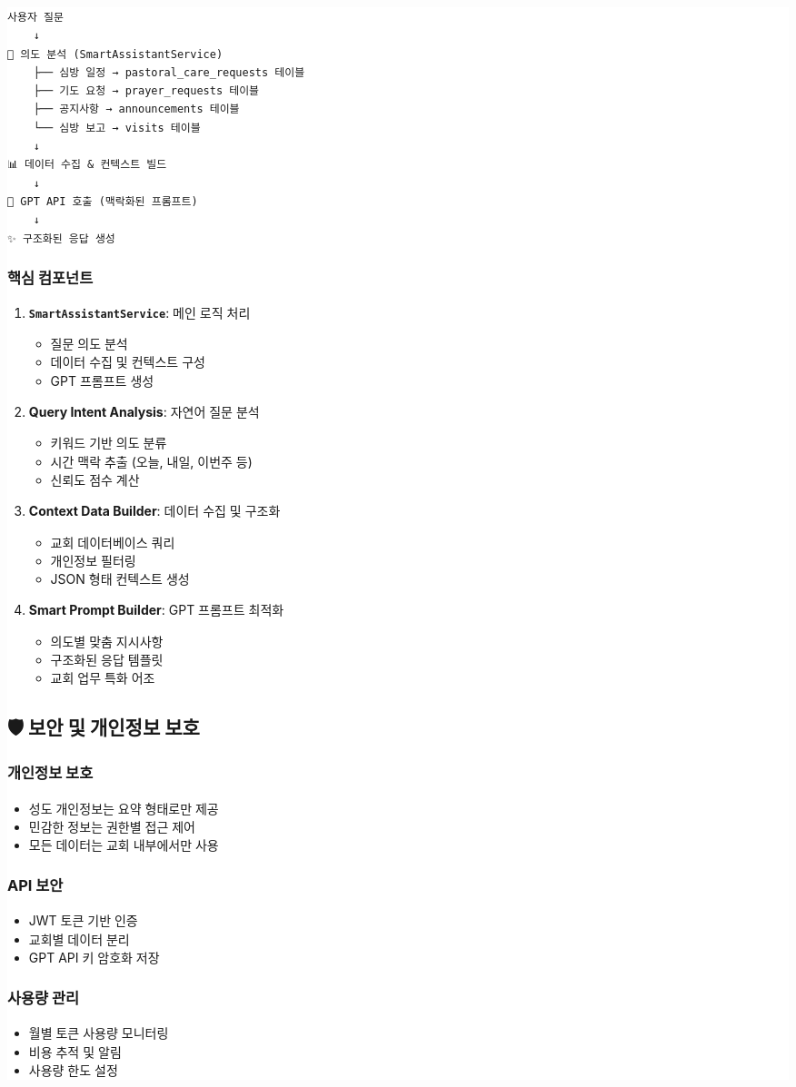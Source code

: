 ```
사용자 질문 
    ↓
🧠 의도 분석 (SmartAssistantService)
    ├── 심방 일정 → pastoral_care_requests 테이블
    ├── 기도 요청 → prayer_requests 테이블  
    ├── 공지사항 → announcements 테이블
    └── 심방 보고 → visits 테이블
    ↓
📊 데이터 수집 & 컨텍스트 빌드
    ↓
🤖 GPT API 호출 (맥락화된 프롬프트)
    ↓
✨ 구조화된 응답 생성
```

### 핵심 컴포넌트

1. **`SmartAssistantService`**: 메인 로직 처리
   - 질문 의도 분석
   - 데이터 수집 및 컨텍스트 구성
   - GPT 프롬프트 생성

2. **Query Intent Analysis**: 자연어 질문 분석
   - 키워드 기반 의도 분류
   - 시간 맥락 추출 (오늘, 내일, 이번주 등)
   - 신뢰도 점수 계산

3. **Context Data Builder**: 데이터 수집 및 구조화
   - 교회 데이터베이스 쿼리
   - 개인정보 필터링
   - JSON 형태 컨텍스트 생성

4. **Smart Prompt Builder**: GPT 프롬프트 최적화
   - 의도별 맞춤 지시사항
   - 구조화된 응답 템플릿
   - 교회 업무 특화 어조

## 🛡️ 보안 및 개인정보 보호

### 개인정보 보호
- 성도 개인정보는 요약 형태로만 제공
- 민감한 정보는 권한별 접근 제어
- 모든 데이터는 교회 내부에서만 사용

### API 보안
- JWT 토큰 기반 인증
- 교회별 데이터 분리
- GPT API 키 암호화 저장

### 사용량 관리
- 월별 토큰 사용량 모니터링
- 비용 추적 및 알림
- 사용량 한도 설정
